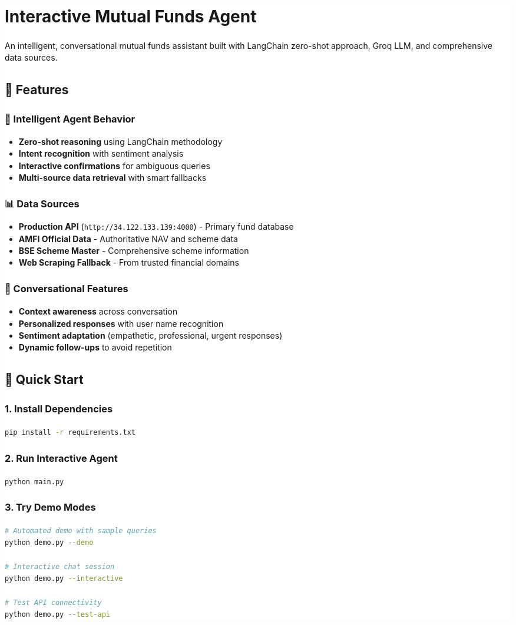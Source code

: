 # Interactive Mutual Funds Agent

An intelligent, conversational mutual funds assistant built with LangChain zero-shot approach, Groq LLM, and comprehensive data sources.

## 🌟 Features

### 🤖 Intelligent Agent Behavior
- **Zero-shot reasoning** using LangChain methodology
- **Intent recognition** with sentiment analysis
- **Interactive confirmations** for ambiguous queries
- **Multi-source data retrieval** with smart fallbacks

### 📊 Data Sources
- **Production API** (`http://34.122.133.139:4000`) - Primary fund database
- **AMFI Official Data** - Authoritative NAV and scheme data
- **BSE Scheme Master** - Comprehensive scheme information
- **Web Scraping Fallback** - From trusted financial domains

### 💬 Conversational Features
- **Context awareness** across conversation
- **Personalized responses** with user name recognition
- **Sentiment adaptation** (empathetic, professional, urgent responses)
- **Dynamic follow-ups** to avoid repetition

## 🚀 Quick Start

### 1. Install Dependencies
```bash
pip install -r requirements.txt
```

### 2. Run Interactive Agent
```bash
python main.py
```

### 3. Try Demo Modes
```bash
# Automated demo with sample queries
python demo.py --demo

# Interactive chat session
python demo.py --interactive

# Test API connectivity
python demo.py --test-api
```
